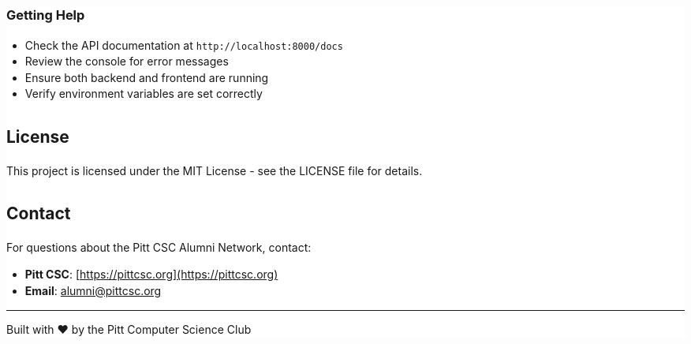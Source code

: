 ### Getting Help

- Check the API documentation at `http://localhost:8000/docs`
- Review the console for error messages
- Ensure both backend and frontend are running
- Verify environment variables are set correctly

## License

This project is licensed under the MIT License - see the LICENSE file for details.

## Contact

For questions about the Pitt CSC Alumni Network, contact:
- **Pitt CSC**: [https://pittcsc.org](https://pittcsc.org)
- **Email**: alumni@pittcsc.org

---

Built with ❤️ by the Pitt Computer Science Club